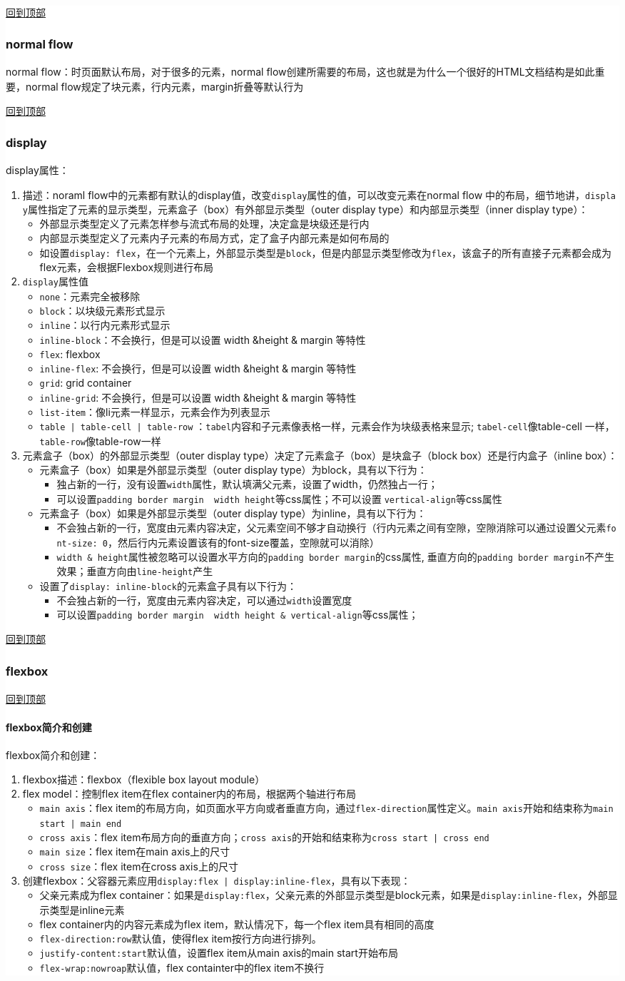 [回到顶部](#css_docs)

### normal flow
normal flow：时页面默认布局，对于很多的元素，normal flow创建所需要的布局，这也就是为什么一个很好的HTML文档结构是如此重要，normal flow规定了块元素，行内元素，margin折叠等默认行为

[回到顶部](#css_docs)


### display
display属性：
1. 描述：noraml flow中的元素都有默认的display值，改变`display`属性的值，可以改变元素在normal flow 中的布局，细节地讲，`display`属性指定了元素的显示类型，元素盒子（box）有外部显示类型（outer display type）和内部显示类型（inner display type）：
    * 外部显示类型定义了元素怎样参与流式布局的处理，决定盒是块级还是行内
    * 内部显示类型定义了元素内子元素的布局方式，定了盒子内部元素是如何布局的
    * 如设置`display: flex`，在一个元素上，外部显示类型是`block`，但是内部显示类型修改为`flex`，该盒子的所有直接子元素都会成为flex元素，会根据Flexbox规则进行布局
2. `display`属性值
    * `none`：元素完全被移除
    * `block`：以块级元素形式显示
    * `inline`：以行内元素形式显示
    * `inline-block`：不会换行，但是可以设置 width &height & margin 等特性
    * `flex`: flexbox
    * `inline-flex`: 不会换行，但是可以设置 width &height & margin 等特性
    * `grid`:  grid container
    * `inline-grid`: 不会换行，但是可以设置 width &height & margin 等特性
    * `list-item`：像li元素一样显示，元素会作为列表显示
    * `table | table-cell | table-row` ：`tabel`内容和子元素像表格一样，元素会作为块级表格来显示; `tabel-cell`像table-cell 一样，`table-row`像table-row一样
3. 元素盒子（box）的外部显示类型（outer display type）决定了元素盒子（box）是块盒子（block box）还是行内盒子（inline box）：
    * 元素盒子（box）如果是外部显示类型（outer display type）为block，具有以下行为：
        * 独占新的一行，没有设置`width`属性，默认填满父元素，设置了width，仍然独占一行；
        * 可以设置`padding border margin  width height`等css属性；不可以设置 `vertical-align`等css属性
    * 元素盒子（box）如果是外部显示类型（outer display type）为inline，具有以下行为：
        * 不会独占新的一行，宽度由元素内容决定，父元素空间不够才自动换行（行内元素之间有空隙，空隙消除可以通过设置父元素`font-size: 0`，然后行内元素设置该有的font-size覆盖，空隙就可以消除）
        * `width & height`属性被忽略可以设置水平方向的`padding border margin`的css属性, 垂直方向的`padding border margin`不产生效果；垂直方向由`line-height`产生
    * 设置了`display: inline-block`的元素盒子具有以下行为：
        * 不会独占新的一行，宽度由元素内容决定，可以通过`width`设置宽度
        * 可以设置`padding border margin  width height & vertical-align`等css属性；


[回到顶部](#css_docs)


### flexbox

[回到顶部](#css_docs)


#### flexbox简介和创建
flexbox简介和创建：
1. flexbox描述：flexbox（flexible box layout module）
2. flex model：控制flex item在flex container内的布局，根据两个轴进行布局
    * `main axis`：flex item的布局方向，如页面水平方向或者垂直方向，通过`flex-direction`属性定义。`main axis`开始和结束称为`main start | main end`
    * `cross axis`：flex item布局方向的垂直方向；`cross axis`的开始和结束称为`cross start | cross end`
    * `main size`：flex item在main axis上的尺寸
    * `cross size`：flex item在cross axis上的尺寸
3. 创建flexbox：父容器元素应用`display:flex | display:inline-flex`，具有以下表现：
    * 父亲元素成为flex container：如果是`display:flex`，父亲元素的外部显示类型是block元素，如果是`display:inline-flex`，外部显示类型是inline元素
    * flex container内的内容元素成为flex item，默认情况下，每一个flex item具有相同的高度
    * `flex-direction:row`默认值，使得flex item按行方向进行排列。
    * `justify-content:start`默认值，设置flex item从main axis的main start开始布局
    * `flex-wrap:nowroap`默认值，flex containter中的flex item不换行